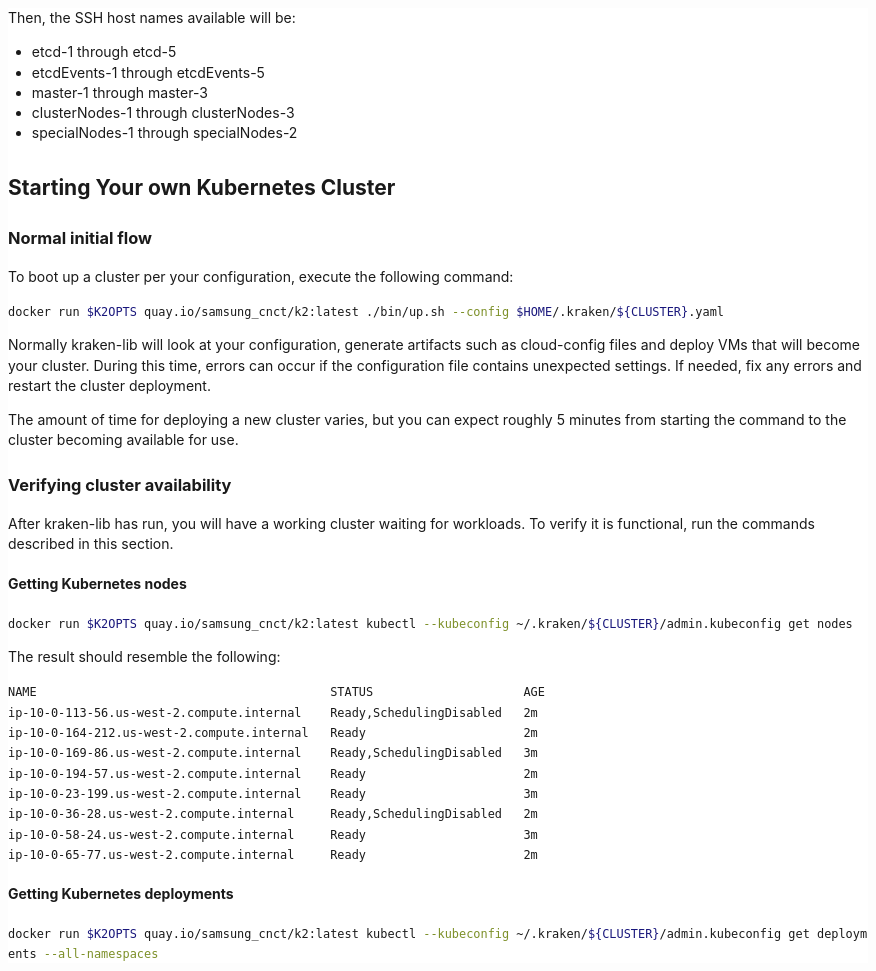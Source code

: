 Then, the SSH host names available will be:

- etcd-1 through etcd-5
- etcdEvents-1 through etcdEvents-5
- master-1 through master-3
- clusterNodes-1 through clusterNodes-3
- specialNodes-1 through specialNodes-2


## Starting Your own Kubernetes Cluster

### Normal initial flow

To boot up a cluster per your configuration, execute the following command:

```bash
docker run $K2OPTS quay.io/samsung_cnct/k2:latest ./bin/up.sh --config $HOME/.kraken/${CLUSTER}.yaml
```

Normally kraken-lib will look at your configuration, generate artifacts such as cloud-config files and deploy VMs that will become your cluster. During this time, errors can occur if the configuration file contains unexpected settings. If needed, fix any errors and restart the cluster deployment.

The amount of time for deploying a new cluster varies, but you can expect roughly 5 minutes from starting the command to the cluster becoming available for use.

### Verifying cluster availability

After kraken-lib has run, you will have a working cluster waiting for workloads. To verify it is functional, run the commands described in this section.

#### Getting Kubernetes nodes

```bash
docker run $K2OPTS quay.io/samsung_cnct/k2:latest kubectl --kubeconfig ~/.kraken/${CLUSTER}/admin.kubeconfig get nodes
```

The result should resemble the following:

```bash
NAME                                         STATUS                     AGE
ip-10-0-113-56.us-west-2.compute.internal    Ready,SchedulingDisabled   2m
ip-10-0-164-212.us-west-2.compute.internal   Ready                      2m
ip-10-0-169-86.us-west-2.compute.internal    Ready,SchedulingDisabled   3m
ip-10-0-194-57.us-west-2.compute.internal    Ready                      2m
ip-10-0-23-199.us-west-2.compute.internal    Ready                      3m
ip-10-0-36-28.us-west-2.compute.internal     Ready,SchedulingDisabled   2m
ip-10-0-58-24.us-west-2.compute.internal     Ready                      3m
ip-10-0-65-77.us-west-2.compute.internal     Ready                      2m
```

#### Getting Kubernetes deployments

```bash
docker run $K2OPTS quay.io/samsung_cnct/k2:latest kubectl --kubeconfig ~/.kraken/${CLUSTER}/admin.kubeconfig get deployments --all-namespaces
```
